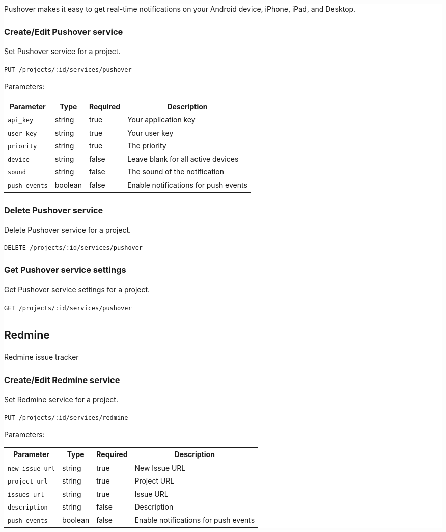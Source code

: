 Pushover makes it easy to get real-time notifications on your Android device, iPhone, iPad, and Desktop.

### Create/Edit Pushover service

Set Pushover service for a project.

```plaintext
PUT /projects/:id/services/pushover
```

Parameters:

| Parameter | Type | Required | Description |
| --------- | ---- | -------- | ----------- |
| `api_key` | string | true | Your application key |
| `user_key` | string | true | Your user key |
| `priority` | string | true | The priority |
| `device` | string | false | Leave blank for all active devices |
| `sound` | string | false | The sound of the notification |
| `push_events` | boolean | false | Enable notifications for push events |

### Delete Pushover service

Delete Pushover service for a project.

```plaintext
DELETE /projects/:id/services/pushover
```

### Get Pushover service settings

Get Pushover service settings for a project.

```plaintext
GET /projects/:id/services/pushover
```

## Redmine

Redmine issue tracker

### Create/Edit Redmine service

Set Redmine service for a project.

```plaintext
PUT /projects/:id/services/redmine
```

Parameters:

| Parameter | Type | Required | Description |
| --------- | ---- | -------- | ----------- |
| `new_issue_url` | string | true | New Issue URL |
| `project_url` | string | true | Project URL |
| `issues_url` | string | true | Issue URL |
| `description` | string | false | Description |
| `push_events` | boolean | false | Enable notifications for push events |
